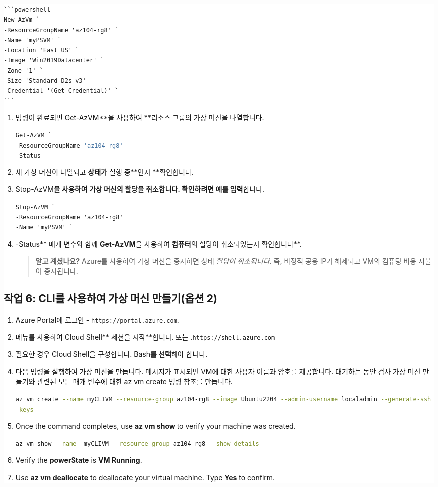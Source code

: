     ```powershell
    New-AzVm `
    -ResourceGroupName 'az104-rg8' `
    -Name 'myPSVM' `
    -Location 'East US' `
    -Image 'Win2019Datacenter' `
    -Zone '1' `
    -Size 'Standard_D2s_v3' 
    -Credential '(Get-Credential)' `
    ```
    
1. 명령이 완료되면 Get-AzVM**을 사용하여 **리소스 그룹의 가상 머신을 나열합니다. 

    ```powershell
    Get-AzVM `
    -ResourceGroupName 'az104-rg8'
    -Status
    ```
    
1. 새 가상 머신이 나열되고 **상태가** 실행 중**인지 **확인합니다.

1. Stop-AzVM**을 사용하여 **가상 머신의 할당을 취소합니다. 확인하려면 예를** 입력**합니다. 

    ```
    Stop-AzVM `
    -ResourceGroupName 'az104-rg8'
    -Name 'myPSVM' `
    ```
    
1. -Status** 매개 변수와 함께 **Get-AzVM**을 사용하여 **컴퓨터**의 할당이 취소되었는지 확인합니다**.

    >**알고 계셨나요?** Azure를 사용하여 가상 머신을 중지하면 상태 *할당이 취소됩니다*. 즉, 비정적 공용 IP가 해제되고 VM의 컴퓨팅 비용 지불이 중지됩니다.

## 작업 6: CLI를 사용하여 가상 머신 만들기(옵션 2)

1. Azure Portal에 로그인 - `https://portal.azure.com`.

1. 메뉴를 사용하여 Cloud Shell** 세션을 시작**합니다. 또는 .`https://shell.azure.com`

1. 필요한 경우 Cloud Shell을 구성합니다. Bash**를 선택**해야 합니다.

1. 다음 명령을 실행하여 가상 머신을 만듭니다. 메시지가 표시되면 VM에 대한 사용자 이름과 암호를 제공합니다. 대기하는 동안 검사 [가상 머신 만들기와 관련된 모든 매개 변수에 대한 az vm create 명령 참조를 만듭니](https://learn.microsoft.com/cli/azure/vm?view=azure-cli-latest#az-vm-create)다.


    ```sh
    az vm create --name myCLIVM --resource-group az104-rg8 --image Ubuntu2204 --admin-username localadmin --generate-ssh-keys 
    
1. Once the command completes, use **az vm show** to verify your machine was created.

    ```sh
    az vm show --name  myCLIVM --resource-group az104-rg8 --show-details

1. Verify the **powerState** is **VM Running**.

1. Use **az vm deallocate** to deallocate your virtual machine. Type **Yes** to confirm. 

